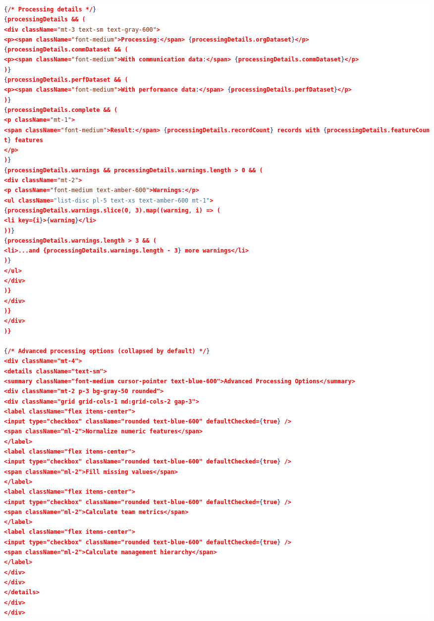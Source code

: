```json
{/* Processing details */} 
{processingDetails && ( 
<div className="mt-3 text-sm text-gray-600"> 
<p><span className="font-medium">Processing:</span> {processingDetails.orgDataset}</p> 
{processingDetails.commDataset && ( 
<p><span className="font-medium">With communication data:</span> {processingDetails.commDataset}</p> 
)} 
{processingDetails.perfDataset && ( 
<p><span className="font-medium">With performance data:</span> {processingDetails.perfDataset}</p> 
)} 
{processingDetails.complete && ( 
<p className="mt-1"> 
<span className="font-medium">Result:</span> {processingDetails.recordCount} records with {processingDetails.featureCount} features 
</p> 
)} 
{processingDetails.warnings && processingDetails.warnings.length > 0 && ( 
<div className="mt-2"> 
<p className="font-medium text-amber-600">Warnings:</p> 
<ul className="list-disc pl-5 text-xs text-amber-600 mt-1"> 
{processingDetails.warnings.slice(0, 3).map((warning, i) => ( 
<li key={i}>{warning}</li> 
))} 
{processingDetails.warnings.length > 3 && ( 
<li>...and {processingDetails.warnings.length - 3} more warnings</li> 
)} 
</ul> 
</div> 
)} 
</div> 
)} 
</div> 
)} 

{/* Advanced processing options (collapsed by default) */} 
<div className="mt-4"> 
<details className="text-sm"> 
<summary className="font-medium cursor-pointer text-blue-600">Advanced Processing Options</summary> 
<div className="mt-2 p-3 bg-gray-50 rounded"> 
<div className="grid grid-cols-1 md:grid-cols-2 gap-3"> 
<label className="flex items-center"> 
<input type="checkbox" className="rounded text-blue-600" defaultChecked={true} /> 
<span className="ml-2">Normalize numeric features</span> 
</label> 
<label className="flex items-center"> 
<input type="checkbox" className="rounded text-blue-600" defaultChecked={true} /> 
<span className="ml-2">Fill missing values</span> 
</label> 
<label className="flex items-center"> 
<input type="checkbox" className="rounded text-blue-600" defaultChecked={true} /> 
<span className="ml-2">Calculate team metrics</span> 
</label> 
<label className="flex items-center"> 
<input type="checkbox" className="rounded text-blue-600" defaultChecked={true} /> 
<span className="ml-2">Calculate management hierarchy</span> 
</label> 
</div> 
</div> 
</details> 
</div> 
</div> 
```